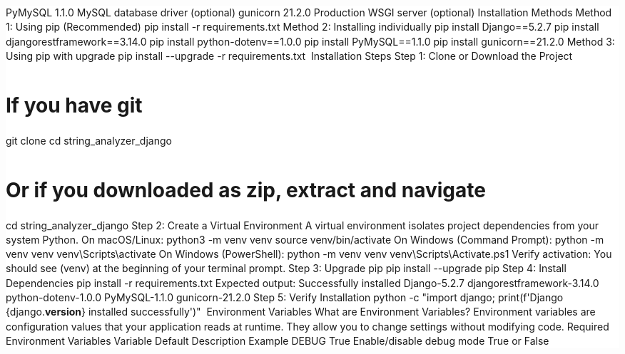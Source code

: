 PyMySQL
1.1.0
MySQL database driver (optional)
gunicorn
21.2.0
Production WSGI server (optional)
Installation Methods
Method 1: Using pip (Recommended)
pip install -r requirements.txt
Method 2: Installing individually
pip install Django==5.2.7
pip install djangorestframework==3.14.0
pip install python-dotenv==1.0.0
pip install PyMySQL==1.1.0
pip install gunicorn==21.2.0
Method 3: Using pip with upgrade
pip install --upgrade -r requirements.txt
﻿
Installation Steps
Step 1: Clone or Download the Project
# If you have git
git clone <repository-url>
cd string_analyzer_django

# Or if you downloaded as zip, extract and navigate
cd string_analyzer_django
Step 2: Create a Virtual Environment
A virtual environment isolates project dependencies from your system Python.
On macOS/Linux:
python3 -m venv venv
source venv/bin/activate
On Windows (Command Prompt):
python -m venv venv
venv\Scripts\activate
On Windows (PowerShell):
python -m venv venv
venv\Scripts\Activate.ps1
Verify activation: You should see (venv) at the beginning of your terminal prompt.
Step 3: Upgrade pip
pip install --upgrade pip
Step 4: Install Dependencies
pip install -r requirements.txt
Expected output:
Successfully installed Django-5.2.7 djangorestframework-3.14.0 python-dotenv-1.0.0 PyMySQL-1.1.0 gunicorn-21.2.0
Step 5: Verify Installation
python -c "import django; print(f'Django {django.__version__} installed successfully')"
﻿
Environment Variables
What are Environment Variables?
Environment variables are configuration values that your application reads at runtime. They allow you to change settings without modifying code.
Required Environment Variables
Variable
Default
Description
Example
DEBUG
True
Enable/disable debug mode
True or False